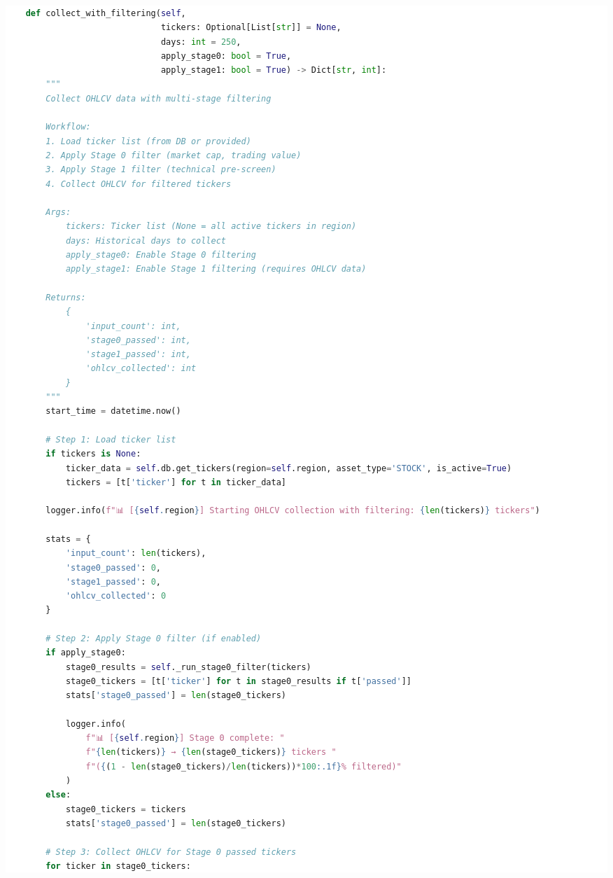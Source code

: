 ```python
    def collect_with_filtering(self,
                               tickers: Optional[List[str]] = None,
                               days: int = 250,
                               apply_stage0: bool = True,
                               apply_stage1: bool = True) -> Dict[str, int]:
        """
        Collect OHLCV data with multi-stage filtering

        Workflow:
        1. Load ticker list (from DB or provided)
        2. Apply Stage 0 filter (market cap, trading value)
        3. Apply Stage 1 filter (technical pre-screen)
        4. Collect OHLCV for filtered tickers

        Args:
            tickers: Ticker list (None = all active tickers in region)
            days: Historical days to collect
            apply_stage0: Enable Stage 0 filtering
            apply_stage1: Enable Stage 1 filtering (requires OHLCV data)

        Returns:
            {
                'input_count': int,
                'stage0_passed': int,
                'stage1_passed': int,
                'ohlcv_collected': int
            }
        """
        start_time = datetime.now()

        # Step 1: Load ticker list
        if tickers is None:
            ticker_data = self.db.get_tickers(region=self.region, asset_type='STOCK', is_active=True)
            tickers = [t['ticker'] for t in ticker_data]

        logger.info(f"📊 [{self.region}] Starting OHLCV collection with filtering: {len(tickers)} tickers")

        stats = {
            'input_count': len(tickers),
            'stage0_passed': 0,
            'stage1_passed': 0,
            'ohlcv_collected': 0
        }

        # Step 2: Apply Stage 0 filter (if enabled)
        if apply_stage0:
            stage0_results = self._run_stage0_filter(tickers)
            stage0_tickers = [t['ticker'] for t in stage0_results if t['passed']]
            stats['stage0_passed'] = len(stage0_tickers)

            logger.info(
                f"📊 [{self.region}] Stage 0 complete: "
                f"{len(tickers)} → {len(stage0_tickers)} tickers "
                f"({(1 - len(stage0_tickers)/len(tickers))*100:.1f}% filtered)"
            )
        else:
            stage0_tickers = tickers
            stats['stage0_passed'] = len(stage0_tickers)

        # Step 3: Collect OHLCV for Stage 0 passed tickers
        for ticker in stage0_tickers:
```